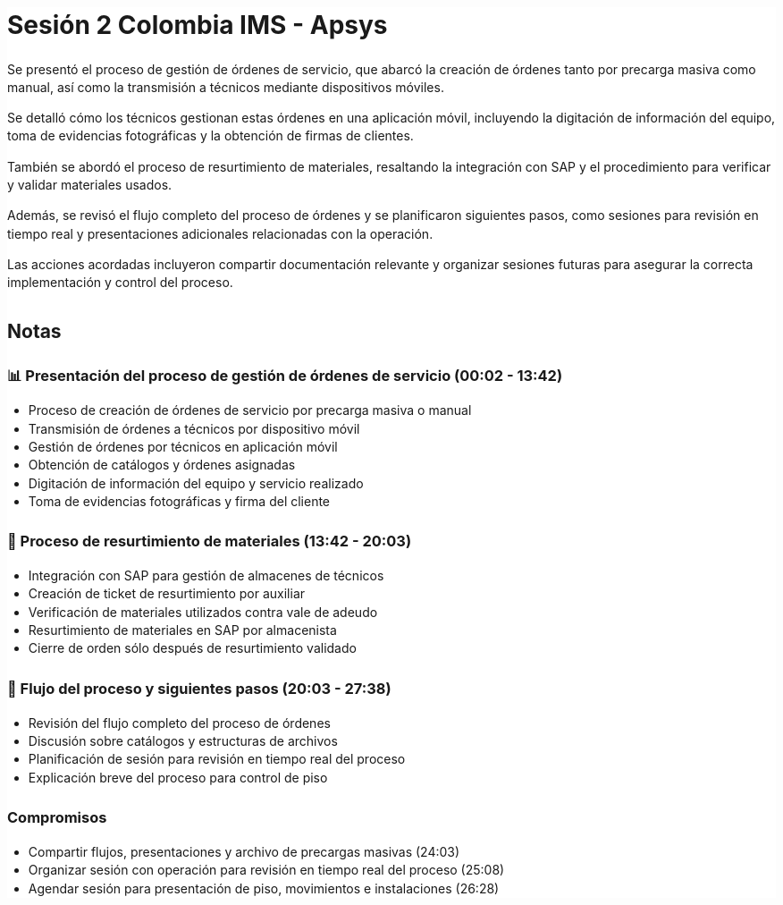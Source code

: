 # Sesión 2 Colombia IMS - Apsys

<iframe src="https://share.fireflies.ai/embed/meetings/0yZsL737bYPXazog" width="640" height="360" frameborder="0" allow="autoplay; fullscreen; picture-in-picture" allowfullscreen></iframe>

Se presentó el proceso de gestión de órdenes de servicio, que abarcó la creación de órdenes tanto por precarga masiva como manual, así como la transmisión a técnicos mediante dispositivos móviles.

Se detalló cómo los técnicos gestionan estas órdenes en una aplicación móvil, incluyendo la digitación de información del equipo, toma de evidencias fotográficas y la obtención de firmas de clientes.

También se abordó el proceso de resurtimiento de materiales, resaltando la integración con SAP y el procedimiento para verificar y validar materiales usados.

Además, se revisó el flujo completo del proceso de órdenes y se planificaron siguientes pasos, como sesiones para revisión en tiempo real y presentaciones adicionales relacionadas con la operación.

Las acciones acordadas incluyeron compartir documentación relevante y organizar sesiones futuras para asegurar la correcta implementación y control del proceso.

## Notas

### 📊 Presentación del proceso de gestión de órdenes de servicio (00:02 - 13:42)

- Proceso de creación de órdenes de servicio por precarga masiva o manual
- Transmisión de órdenes a técnicos por dispositivo móvil
- Gestión de órdenes por técnicos en aplicación móvil
- Obtención de catálogos y órdenes asignadas
- Digitación de información del equipo y servicio realizado
- Toma de evidencias fotográficas y firma del cliente

### 🔧 Proceso de resurtimiento de materiales (13:42 - 20:03)

- Integración con SAP para gestión de almacenes de técnicos
- Creación de ticket de resurtimiento por auxiliar
- Verificación de materiales utilizados contra vale de adeudo
- Resurtimiento de materiales en SAP por almacenista
- Cierre de orden sólo después de resurtimiento validado

### 🔄 Flujo del proceso y siguientes pasos (20:03 - 27:38)

- Revisión del flujo completo del proceso de órdenes
- Discusión sobre catálogos y estructuras de archivos
- Planificación de sesión para revisión en tiempo real del proceso
- Explicación breve del proceso para control de piso

### Compromisos

- Compartir flujos, presentaciones y archivo de precargas masivas (24:03)
- Organizar sesión con operación para revisión en tiempo real del proceso (25:08)
- Agendar sesión para presentación de piso, movimientos e instalaciones (26:28)
